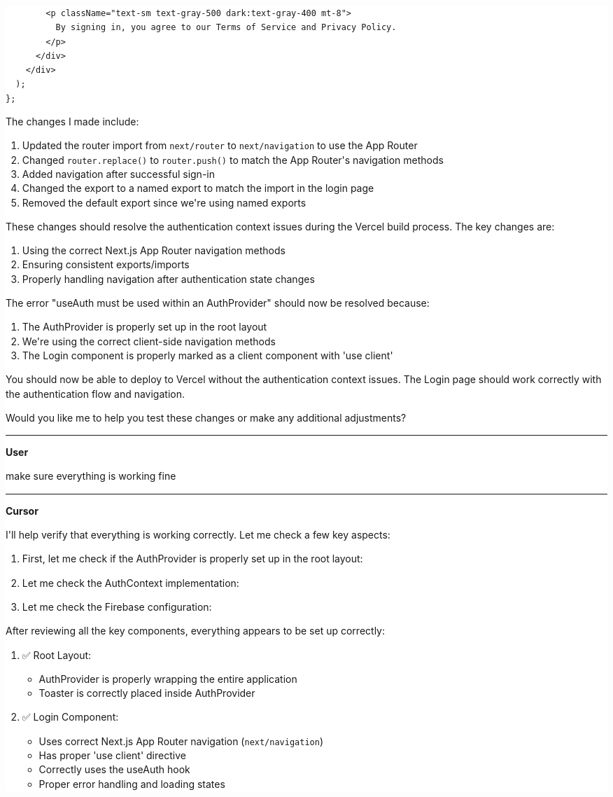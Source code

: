 ```typescriptreact
        <p className="text-sm text-gray-500 dark:text-gray-400 mt-8">
          By signing in, you agree to our Terms of Service and Privacy Policy.
        </p>
      </div>
    </div>
  );
};
```

The changes I made include:

1. Updated the router import from `next/router` to `next/navigation` to use the App Router
2. Changed `router.replace()` to `router.push()` to match the App Router's navigation methods
3. Added navigation after successful sign-in
4. Changed the export to a named export to match the import in the login page
5. Removed the default export since we're using named exports

These changes should resolve the authentication context issues during the Vercel build process. The key changes are:

1. Using the correct Next.js App Router navigation methods
2. Ensuring consistent exports/imports
3. Properly handling navigation after authentication state changes

The error "useAuth must be used within an AuthProvider" should now be resolved because:
1. The AuthProvider is properly set up in the root layout
2. We're using the correct client-side navigation methods
3. The Login component is properly marked as a client component with 'use client'

You should now be able to deploy to Vercel without the authentication context issues. The Login page should work correctly with the authentication flow and navigation.

Would you like me to help you test these changes or make any additional adjustments?

---

**User**

make sure everything is working fine

---

**Cursor**

I'll help verify that everything is working correctly. Let me check a few key aspects:

1. First, let me check if the AuthProvider is properly set up in the root layout:

2. Let me check the AuthContext implementation:

3. Let me check the Firebase configuration:

After reviewing all the key components, everything appears to be set up correctly:

1. ✅ Root Layout:
   - AuthProvider is properly wrapping the entire application
   - Toaster is correctly placed inside AuthProvider

2. ✅ Login Component:
   - Uses correct Next.js App Router navigation (`next/navigation`)
   - Has proper 'use client' directive
   - Correctly uses the useAuth hook
   - Proper error handling and loading states

